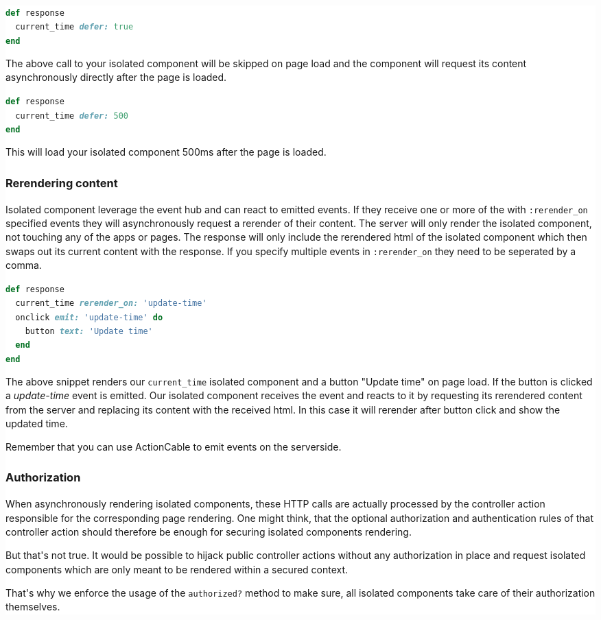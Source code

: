 ```ruby
def response
  current_time defer: true
end
```

The above call to your isolated component will be skipped on page load and the component will request its content asynchronously directly after the page is loaded.

```ruby
def response
  current_time defer: 500
end
```

This will load your isolated component 500ms after the page is loaded.

### Rerendering content

Isolated component leverage the event hub and can react to emitted events. If they receive one or more of the with `:rerender_on` specified events they will asynchronously request a rerender of their content. The server will only render the isolated component, not touching any of the apps or pages. The response will only include the rerendered html of the isolated component which then swaps out its current content with the response. If you specify multiple events in `:rerender_on` they need to be seperated by a comma.

```ruby
def response
  current_time rerender_on: 'update-time'
  onclick emit: 'update-time' do
    button text: 'Update time'
  end
end
```

The above snippet renders our `current_time` isolated component and a button "Update time" on page load. If the button is clicked a _update-time_ event is emitted. Our isolated component receives the event and reacts to it by requesting its rerendered content from the server and replacing its content with the received html. In this case it will rerender after button click and show the updated time.

Remember that you can use ActionCable to emit events on the serverside.

### Authorization

When asynchronously rendering isolated components, these HTTP calls are actually
processed by the controller action responsible for the corresponding page rendering.
One might think, that the optional authorization and authentication rules of that
controller action should therefore be enough for securing isolated components rendering.

But that's not true. It would be possible to hijack public controller actions without
any authorization in place and request isolated components which are only meant to be
rendered within a secured context.

That's why we enforce the usage of the `authorized?` method to make sure, all isolated
components take care of their authorization themselves.
